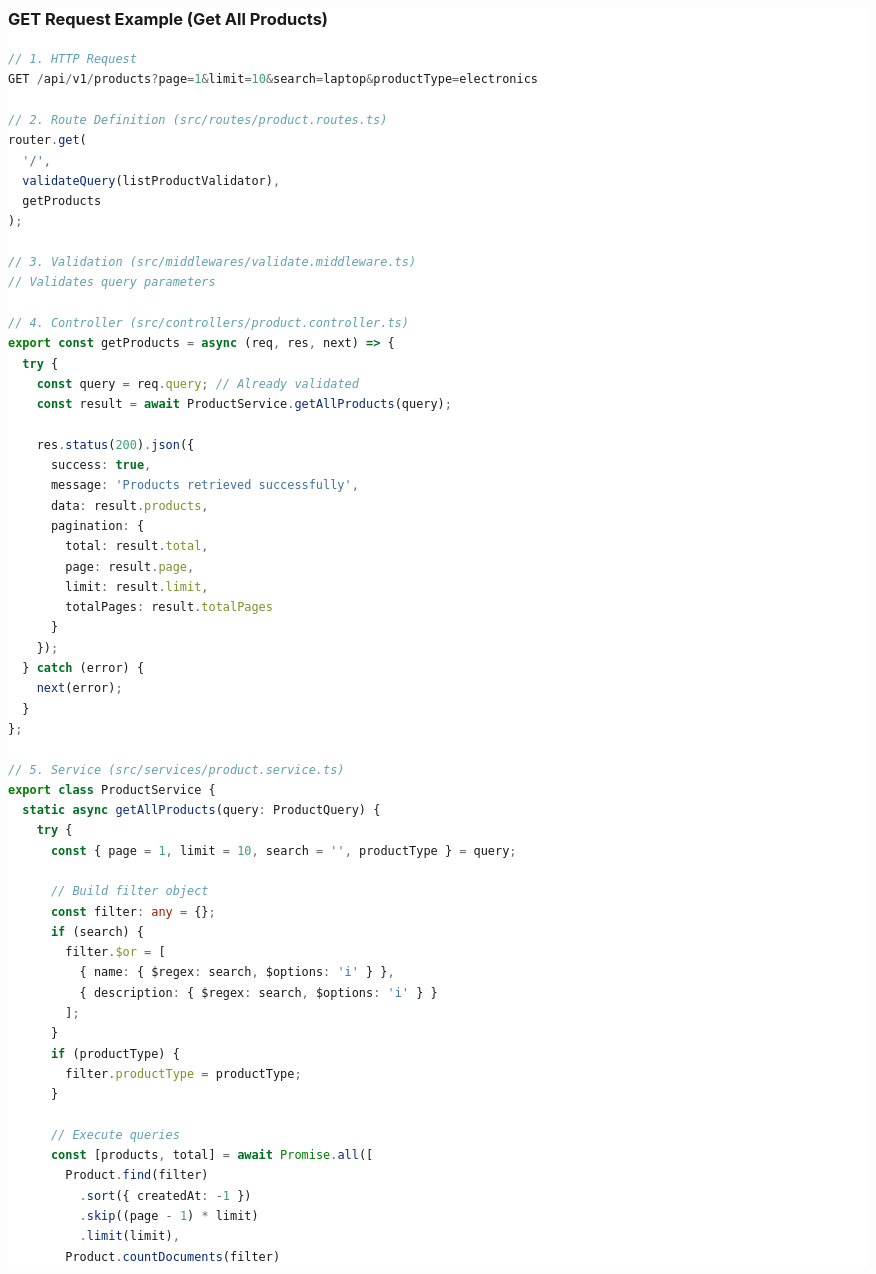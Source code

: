 ### GET Request Example (Get All Products)

```typescript
// 1. HTTP Request
GET /api/v1/products?page=1&limit=10&search=laptop&productType=electronics

// 2. Route Definition (src/routes/product.routes.ts)
router.get(
  '/',
  validateQuery(listProductValidator),
  getProducts
);

// 3. Validation (src/middlewares/validate.middleware.ts)
// Validates query parameters

// 4. Controller (src/controllers/product.controller.ts)
export const getProducts = async (req, res, next) => {
  try {
    const query = req.query; // Already validated
    const result = await ProductService.getAllProducts(query);
    
    res.status(200).json({
      success: true,
      message: 'Products retrieved successfully',
      data: result.products,
      pagination: {
        total: result.total,
        page: result.page,
        limit: result.limit,
        totalPages: result.totalPages
      }
    });
  } catch (error) {
    next(error);
  }
};

// 5. Service (src/services/product.service.ts)
export class ProductService {
  static async getAllProducts(query: ProductQuery) {
    try {
      const { page = 1, limit = 10, search = '', productType } = query;
      
      // Build filter object
      const filter: any = {};
      if (search) {
        filter.$or = [
          { name: { $regex: search, $options: 'i' } },
          { description: { $regex: search, $options: 'i' } }
        ];
      }
      if (productType) {
        filter.productType = productType;
      }
      
      // Execute queries
      const [products, total] = await Promise.all([
        Product.find(filter)
          .sort({ createdAt: -1 })
          .skip((page - 1) * limit)
          .limit(limit),
        Product.countDocuments(filter)
```